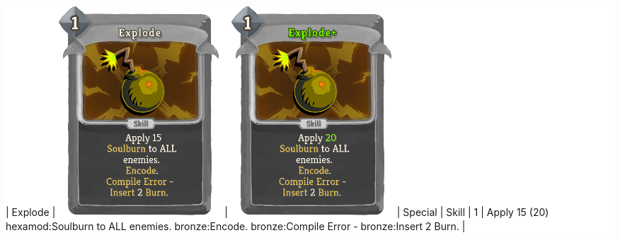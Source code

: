 | Explode | ![](../../downfall/small-card-images/Colorless-Explode.png) | ![](../../downfall/small-card-images/Colorless-ExplodePlus.png) | Special | Skill | 1 | Apply 15 (20) hexamod:Soulburn to ALL enemies. bronze:Encode. bronze:Compile Error - bronze:Insert 2 Burn. |